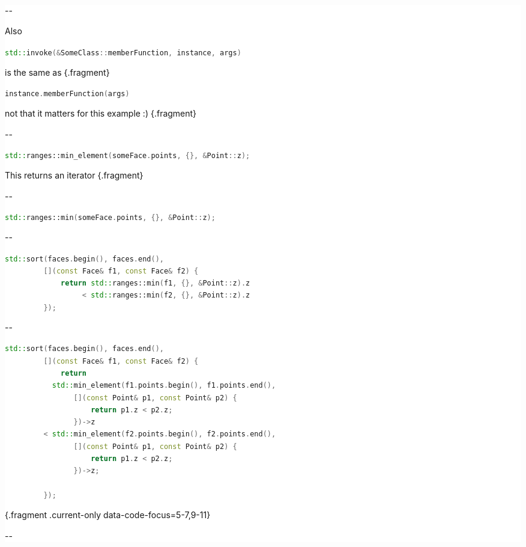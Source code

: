 --

Also

```c++ {.fragment}
std::invoke(&SomeClass::memberFunction, instance, args)
```

is the same as {.fragment}

```c++ {.fragment}
instance.memberFunction(args)
```

not that it matters for this example :) {.fragment}

--

```c++
std::ranges::min_element(someFace.points, {}, &Point::z);
```

This returns an iterator {.fragment}

--

```c++
std::ranges::min(someFace.points, {}, &Point::z);
```

--

```c++
std::sort(faces.begin(), faces.end(),
         [](const Face& f1, const Face& f2) {
             return std::ranges::min(f1, {}, &Point::z).z
                  < std::ranges::min(f2, {}, &Point::z).z
         });
```

--

```c++
std::sort(faces.begin(), faces.end(),
         [](const Face& f1, const Face& f2) {
             return 
           std::min_element(f1.points.begin(), f1.points.end(),
                [](const Point& p1, const Point& p2) {
                    return p1.z < p2.z;
                })->z
         < std::min_element(f2.points.begin(), f2.points.end(),
                [](const Point& p1, const Point& p2) {
                    return p1.z < p2.z;
                })->z;

         });
```

{.fragment .current-only data-code-focus=5-7,9-11}

--
